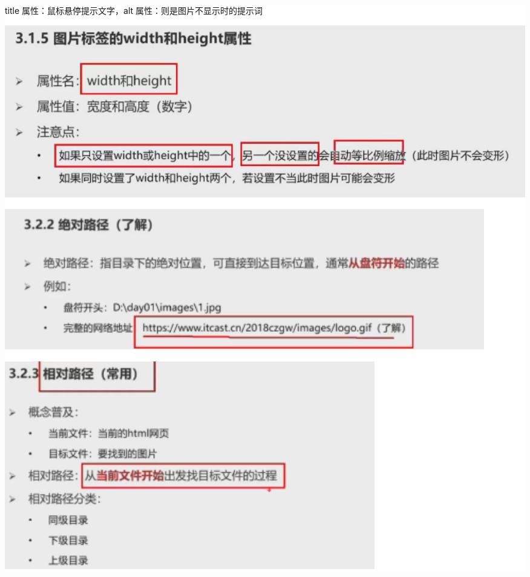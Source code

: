 title 属性：鼠标悬停提示文字，alt 属性：则是图片不显示时的提示词

![Untitled](HTML%E8%AF%AD%E8%A8%80%20d101ec8da2d0489b8565454939a4ac0f/Untitled%207.png)

![Untitled](HTML%E8%AF%AD%E8%A8%80%20d101ec8da2d0489b8565454939a4ac0f/Untitled%208.png)

![Untitled](HTML%E8%AF%AD%E8%A8%80%20d101ec8da2d0489b8565454939a4ac0f/Untitled%209.png)
